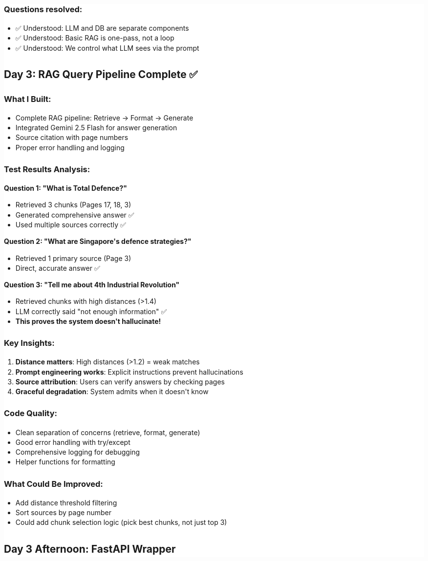 ### Questions resolved:
- ✅ Understood: LLM and DB are separate components
- ✅ Understood: Basic RAG is one-pass, not a loop
- ✅ Understood: We control what LLM sees via the prompt


## Day 3: RAG Query Pipeline Complete ✅

### What I Built:
- Complete RAG pipeline: Retrieve → Format → Generate
- Integrated Gemini 2.5 Flash for answer generation
- Source citation with page numbers
- Proper error handling and logging

### Test Results Analysis:

**Question 1: "What is Total Defence?"**
- Retrieved 3 chunks (Pages 17, 18, 3)
- Generated comprehensive answer ✅
- Used multiple sources correctly ✅

**Question 2: "What are Singapore's defence strategies?"**
- Retrieved 1 primary source (Page 3)
- Direct, accurate answer ✅

**Question 3: "Tell me about 4th Industrial Revolution"**
- Retrieved chunks with high distances (>1.4)
- LLM correctly said "not enough information" ✅
- **This proves the system doesn't hallucinate!**

### Key Insights:

1. **Distance matters**: High distances (>1.2) = weak matches
2. **Prompt engineering works**: Explicit instructions prevent hallucinations
3. **Source attribution**: Users can verify answers by checking pages
4. **Graceful degradation**: System admits when it doesn't know

### Code Quality:
- Clean separation of concerns (retrieve, format, generate)
- Good error handling with try/except
- Comprehensive logging for debugging
- Helper functions for formatting

### What Could Be Improved:
- Add distance threshold filtering
- Sort sources by page number
- Could add chunk selection logic (pick best chunks, not just top 3)


## Day 3 Afternoon: FastAPI Wrapper
